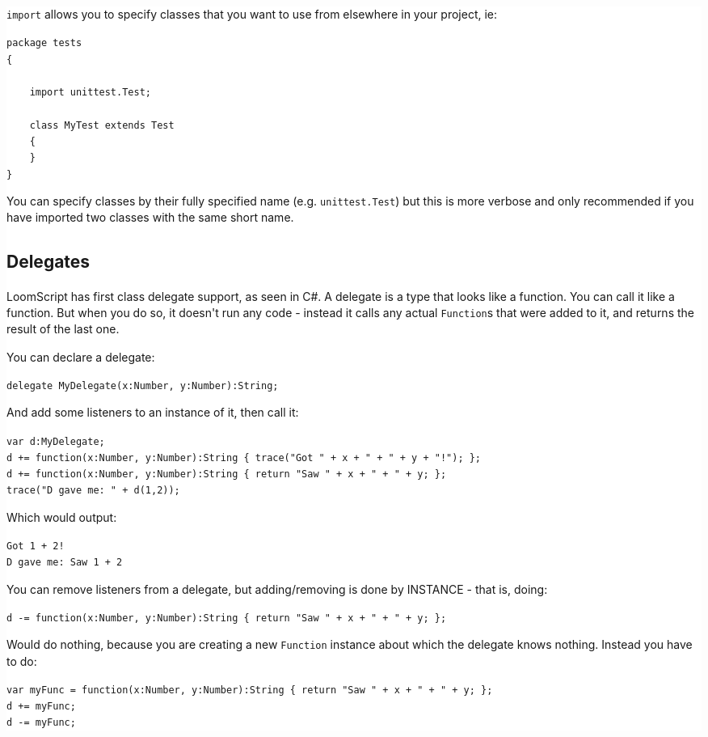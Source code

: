 `import` allows you to specify classes that you want to use from elsewhere in your project, ie:

~~~as3
package tests 
{

	import unittest.Test;

	class MyTest extends Test
	{
	}
}	
~~~

You can specify classes by their fully specified name (e.g. `unittest.Test`) but this is more verbose and only recommended if you have imported two classes with the same short name.

## Delegates

LoomScript has first class delegate support, as seen in C#. A delegate is a type that looks like a function. You can call it like a function. But when you do so, it doesn't run any code - instead it calls any actual `Function`s that were added to it, and returns the result of the last one.

You can declare a delegate:

~~~as3
delegate MyDelegate(x:Number, y:Number):String;
~~~

And add some listeners to an instance of it, then call it:

~~~as3
var d:MyDelegate;
d += function(x:Number, y:Number):String { trace("Got " + x + " + " + y + "!"); };
d += function(x:Number, y:Number):String { return "Saw " + x + " + " + y; };
trace("D gave me: " + d(1,2));
~~~

Which would output:

```
Got 1 + 2!
D gave me: Saw 1 + 2
```

You can remove listeners from a delegate, but adding/removing is done by INSTANCE - that is, doing:

~~~as3
d -= function(x:Number, y:Number):String { return "Saw " + x + " + " + y; };
~~~

Would do nothing, because you are creating a new `Function` instance about which the delegate knows nothing. Instead you have to do:

~~~as3
var myFunc = function(x:Number, y:Number):String { return "Saw " + x + " + " + y; };
d += myFunc;
d -= myFunc;
~~~

